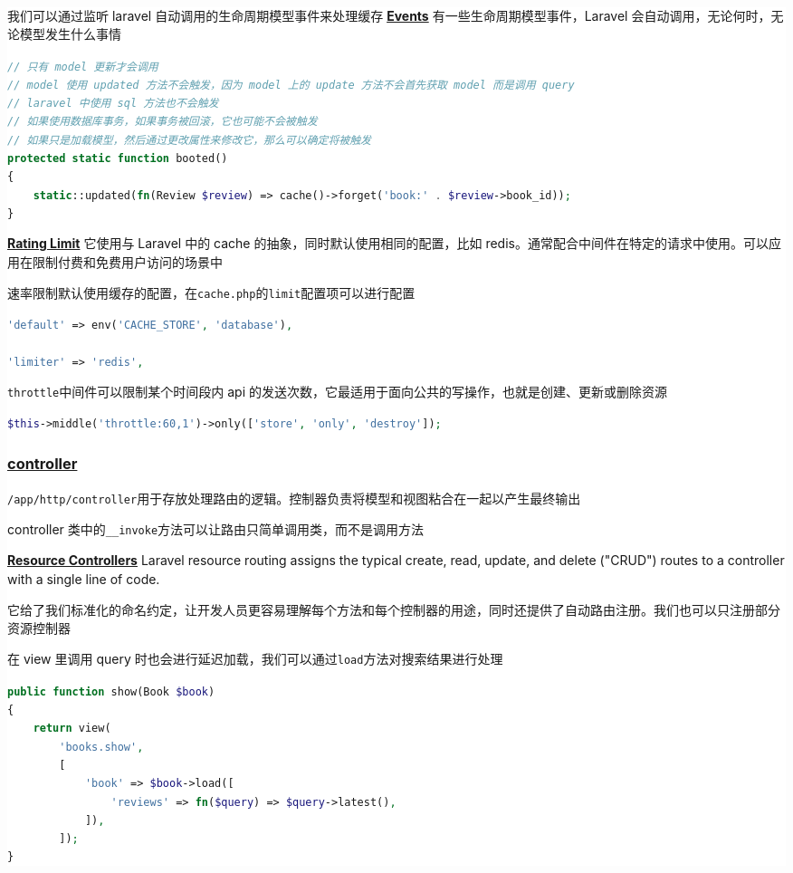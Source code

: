 我们可以通过监听 laravel 自动调用的生命周期模型事件来处理缓存
**[Events](https://laravel.com/docs/11.x/eloquent#events)**
有一些生命周期模型事件，Laravel 会自动调用，无论何时，无论模型发生什么事情

```php
// 只有 model 更新才会调用
// model 使用 updated 方法不会触发，因为 model 上的 update 方法不会首先获取 model 而是调用 query
// laravel 中使用 sql 方法也不会触发
// 如果使用数据库事务，如果事务被回滚，它也可能不会被触发
// 如果只是加载模型，然后通过更改属性来修改它，那么可以确定将被触发
protected static function booted()
{
    static::updated(fn(Review $review) => cache()->forget('book:' . $review->book_id));
}

```

**[Rating Limit](https://laravel.com/docs/11.x/rate-limiting#main-content)**
它使用与 Laravel 中的 cache 的抽象，同时默认使用相同的配置，比如 redis。通常配合中间件在特定的请求中使用。可以应用在限制付费和免费用户访问的场景中

速率限制默认使用缓存的配置，在`cache.php`的`limit`配置项可以进行配置

```php
'default' => env('CACHE_STORE', 'database'),

'limiter' => 'redis',
```

`throttle`中间件可以限制某个时间段内 api 的发送次数，它最适用于面向公共的写操作，也就是创建、更新或删除资源

```php
$this->middle('throttle:60,1')->only(['store', 'only', 'destroy']);
```

### [controller](https://laravel.com/docs/11.x/controllers#main-content)

`/app/http/controller`用于存放处理路由的逻辑。控制器负责将模型和视图粘合在一起以产生最终输出

controller 类中的`__invoke`方法可以让路由只简单调用类，而不是调用方法

**[Resource Controllers](https://laravel.com/docs/11.x/controllers#resource-controllers)**
Laravel resource routing assigns the typical create, read, update, and delete ("CRUD") routes to a controller with a
single line of code.

它给了我们标准化的命名约定，让开发人员更容易理解每个方法和每个控制器的用途，同时还提供了自动路由注册。我们也可以只注册部分资源控制器

在 view 里调用 query 时也会进行延迟加载，我们可以通过`load`方法对搜索结果进行处理

```php
public function show(Book $book)
{
    return view(
        'books.show',
        [
            'book' => $book->load([
                'reviews' => fn($query) => $query->latest(),
            ]),
        ]);
}
```
